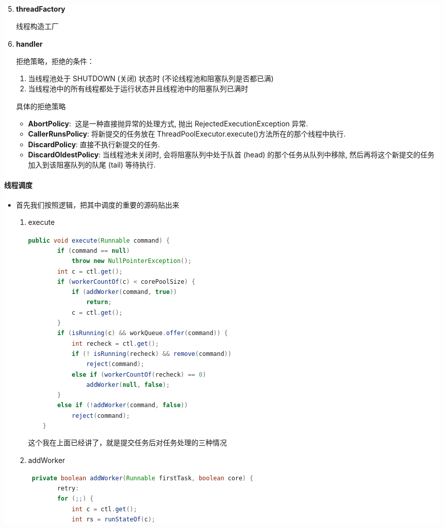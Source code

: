 5. **threadFactory**

   线程构造工厂

6. **handler**

   拒绝策略，拒绝的条件：

   1. 当线程池处于 SHUTDOWN (关闭) 状态时 (不论线程池和阻塞队列是否都已满)  
   2. 当线程池中的所有线程都处于运行状态并且线程池中的阻塞队列已满时 

   具体的拒绝策略

   - **AbortPolicy**: 	 这是一种直接抛异常的处理方式, 抛出 RejectedExecutionException 异常.  
   - **CallerRunsPolicy**: 将新提交的任务放在 ThreadPoolExecutor.execute()方法所在的那个线程中执行. 
   - **DiscardPolicy**: 直接不执行新提交的任务. 
   - **DiscardOldestPolicy**:  当线程池未关闭时, 会将阻塞队列中处于队首 (head) 的那个任务从队列中移除, 然后再将这个新提交的任务加入到该阻塞队列的队尾 (tail) 等待执行. 

   

   

#### 线程调度

- 首先我们按照逻辑，把其中调度的重要的源码贴出来

  1. execute

     ```java
     public void execute(Runnable command) {
             if (command == null)
                 throw new NullPointerException();
             int c = ctl.get();
             if (workerCountOf(c) < corePoolSize) {
                 if (addWorker(command, true))
                     return;
                 c = ctl.get();
             }
             if (isRunning(c) && workQueue.offer(command)) {
                 int recheck = ctl.get();
                 if (! isRunning(recheck) && remove(command))
                     reject(command);
                 else if (workerCountOf(recheck) == 0)
                     addWorker(null, false);
             }
             else if (!addWorker(command, false))
                 reject(command);
         }
     ```

     这个我在上面已经讲了，就是提交任务后对任务处理的三种情况

  2. addWorker

     ```java
      private boolean addWorker(Runnable firstTask, boolean core) {
             retry:
             for (;;) {
                 int c = ctl.get();
                 int rs = runStateOf(c);
     